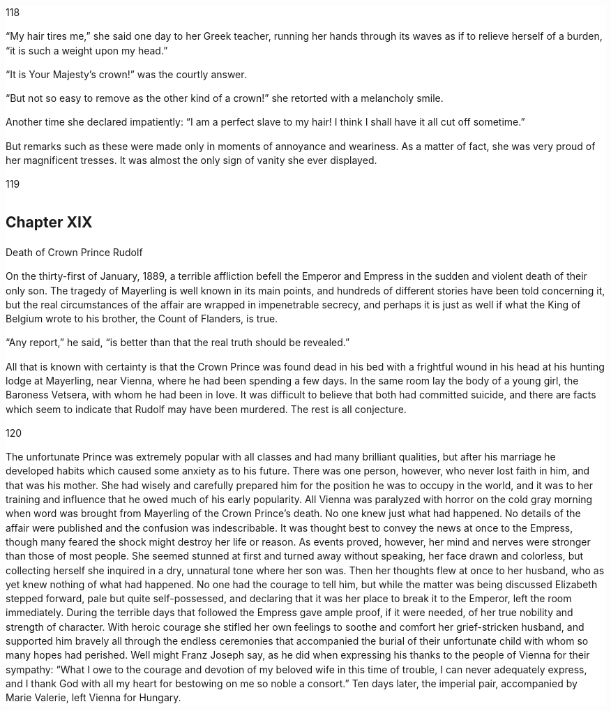118

“My hair tires me,” she said one day to her Greek teacher, running her hands through its waves as if to relieve herself of a burden, “it is such a weight upon my head.”

“It is Your Majesty’s crown!” was the courtly answer.

“But not so easy to remove as the other kind of a crown!” she retorted with a melancholy smile.

Another time she declared impatiently: “I am a perfect slave to my hair! I think I shall have it all cut off sometime.”

But remarks such as these were made only in moments of annoyance and weariness. As a matter of fact, she was very proud of her magnificent tresses. It was almost the only sign of vanity she ever displayed.

119

## Chapter XIX   
Death of Crown Prince Rudolf

On the thirty-first of January, 1889, a terrible affliction befell the Emperor and Empress in the sudden and violent death of their only son. The tragedy of Mayerling is well known in its main points, and hundreds of different stories have been told concerning it, but the real circumstances of the affair are wrapped in impenetrable secrecy, and perhaps it is just as well if what the King of Belgium wrote to his brother, the Count of Flanders, is true.

“Any report,” he said, “is better than that the real truth should be revealed.”

All that is known with certainty is that the Crown Prince was found dead in his bed with a frightful wound in his head at his hunting lodge at Mayerling, near Vienna, where he had been spending a few days. In the same room lay the body of a young girl, the Baroness Vetsera, with whom he had been in love. It was difficult to believe that both had committed suicide, and there are facts which seem to indicate that Rudolf may have been murdered. The rest is all conjecture.

120

The unfortunate Prince was extremely popular with all classes and had many brilliant qualities, but after his marriage he developed habits which caused some anxiety as to his future. There was one person, however, who never lost faith in him, and that was his mother. She had wisely and carefully prepared him for the position he was to occupy in the world, and it was to her training and influence that he owed much of his early popularity. All Vienna was paralyzed with horror on the cold gray morning when word was brought from Mayerling of the Crown Prince’s death. No one knew just what had happened. No details of the affair were published and the confusion was indescribable. It was thought best to convey the news at once to the Empress, though many feared the shock might destroy her life or reason. As events proved, however, her mind and nerves were stronger than those of most people. She seemed stunned at first and turned away without speaking, her face drawn and colorless, but collecting herself she inquired in a dry, unnatural tone where her son was. Then her thoughts flew at once to her husband, who as yet knew nothing of what had happened. No one had the courage to tell him, but while the matter was being discussed Elizabeth stepped forward, pale but quite self-possessed, and declaring that it was her place to break it to the Emperor, left the room immediately. During the terrible days that followed the Empress gave ample proof, if it were needed, of her true nobility and strength of character. With heroic courage she stifled her own feelings to soothe and comfort her grief-stricken husband, and supported him bravely all through the endless ceremonies that accompanied the burial of their unfortunate child with whom so many hopes had perished. Well might Franz Joseph say, as he did when expressing his thanks to the people of Vienna for their sympathy: “What I owe to the courage and devotion of my beloved wife in this time of trouble, I can never adequately express, and I thank God with all my heart for bestowing on me so noble a consort.” Ten days later, the imperial pair, accompanied by Marie Valerie, left Vienna for Hungary.
